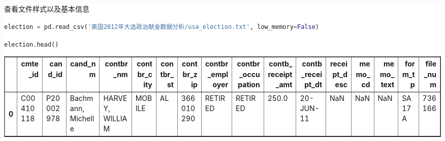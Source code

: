 查看文件样式以及基本信息

```python
election = pd.read_csv('美国2012年大选政治献金数据分析/usa_election.txt', low_memory=False)
```

```python
election.head()
```



<div>
<style scoped>
    .dataframe tbody tr th:only-of-type {
        vertical-align: middle;
    }
    .dataframe tbody tr th {
    vertical-align: top;
}
.dataframe thead th {
    text-align: right;
}
</style>
<table border="1" class="dataframe">
  <thead>
    <tr style="text-align: right;">
      <th></th>
      <th>cmte_id</th>
      <th>cand_id</th>
      <th>cand_nm</th>
      <th>contbr_nm</th>
      <th>contbr_city</th>
      <th>contbr_st</th>
      <th>contbr_zip</th>
      <th>contbr_employer</th>
      <th>contbr_occupation</th>
      <th>contb_receipt_amt</th>
      <th>contb_receipt_dt</th>
      <th>receipt_desc</th>
      <th>memo_cd</th>
      <th>memo_text</th>
      <th>form_tp</th>
      <th>file_num</th>
    </tr>
  </thead>
  <tbody>
    <tr>
      <th>0</th>
      <td>C00410118</td>
      <td>P20002978</td>
      <td>Bachmann, Michelle</td>
      <td>HARVEY, WILLIAM</td>
      <td>MOBILE</td>
      <td>AL</td>
      <td>366010290</td>
      <td>RETIRED</td>
      <td>RETIRED</td>
      <td>250.0</td>
      <td>20-JUN-11</td>
      <td>NaN</td>
      <td>NaN</td>
      <td>NaN</td>
      <td>SA17A</td>
      <td>736166</td>
    </tr>
    <tr>